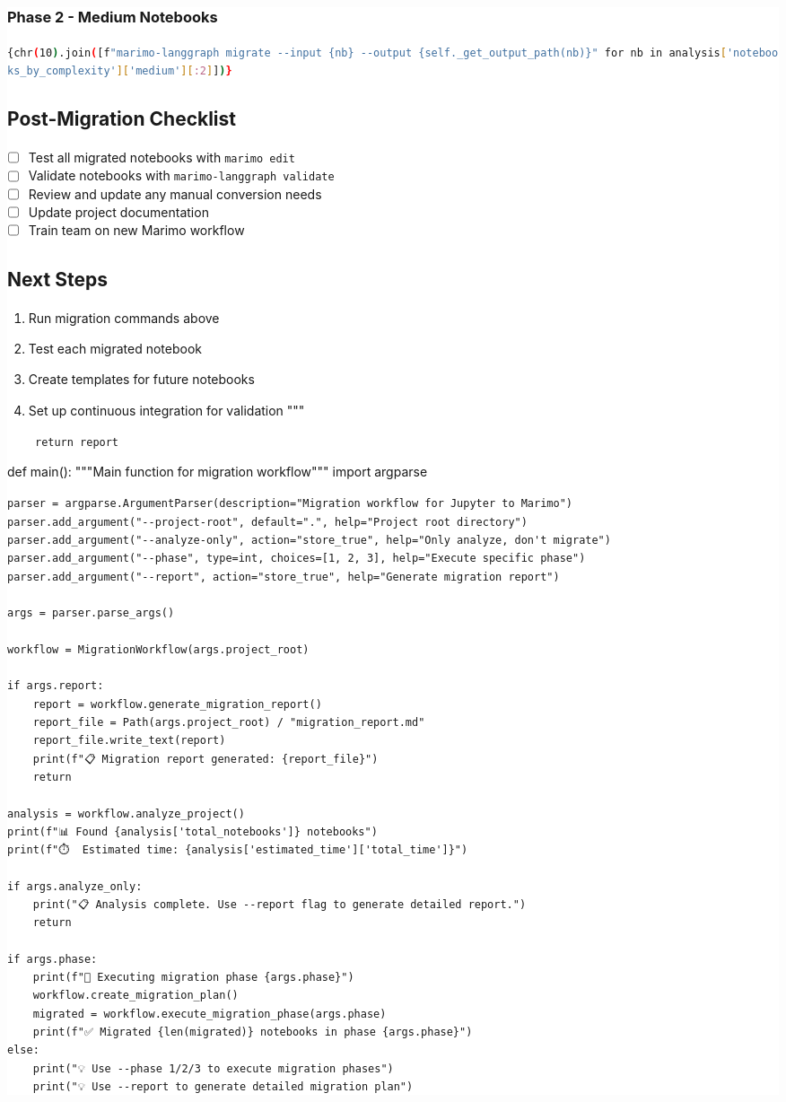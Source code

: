 ### Phase 2 - Medium Notebooks  
```bash
{chr(10).join([f"marimo-langgraph migrate --input {nb} --output {self._get_output_path(nb)}" for nb in analysis['notebooks_by_complexity']['medium'][:2]])}
```

## Post-Migration Checklist
- [ ] Test all migrated notebooks with `marimo edit`
- [ ] Validate notebooks with `marimo-langgraph validate`
- [ ] Review and update any manual conversion needs
- [ ] Update project documentation
- [ ] Train team on new Marimo workflow

## Next Steps
1. Run migration commands above
2. Test each migrated notebook
3. Create templates for future notebooks
4. Set up continuous integration for validation
"""
        
        return report


def main():
    """Main function for migration workflow"""
    import argparse
    
    parser = argparse.ArgumentParser(description="Migration workflow for Jupyter to Marimo")
    parser.add_argument("--project-root", default=".", help="Project root directory")
    parser.add_argument("--analyze-only", action="store_true", help="Only analyze, don't migrate")
    parser.add_argument("--phase", type=int, choices=[1, 2, 3], help="Execute specific phase")
    parser.add_argument("--report", action="store_true", help="Generate migration report")
    
    args = parser.parse_args()
    
    workflow = MigrationWorkflow(args.project_root)
    
    if args.report:
        report = workflow.generate_migration_report()
        report_file = Path(args.project_root) / "migration_report.md"
        report_file.write_text(report)
        print(f"📋 Migration report generated: {report_file}")
        return
    
    analysis = workflow.analyze_project()
    print(f"📊 Found {analysis['total_notebooks']} notebooks")
    print(f"⏱️  Estimated time: {analysis['estimated_time']['total_time']}")
    
    if args.analyze_only:
        print("📋 Analysis complete. Use --report flag to generate detailed report.")
        return
    
    if args.phase:
        print(f"🚀 Executing migration phase {args.phase}")
        workflow.create_migration_plan()
        migrated = workflow.execute_migration_phase(args.phase)
        print(f"✅ Migrated {len(migrated)} notebooks in phase {args.phase}")
    else:
        print("💡 Use --phase 1/2/3 to execute migration phases")
        print("💡 Use --report to generate detailed migration plan")
